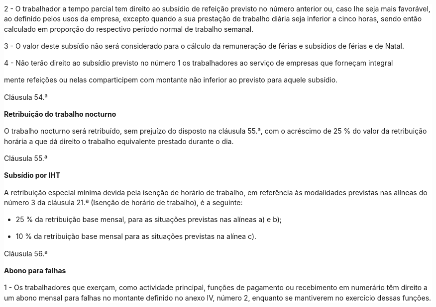 
2 - O trabalhador a tempo parcial tem direito ao subsídio
de refeição previsto no número anterior ou, caso lhe seja
mais favorável, ao definido pelos usos da empresa, excepto
quando a sua prestação de trabalho diária seja inferior a
cinco horas, sendo então calculado em proporção do respectivo período normal de trabalho semanal.


3 - O valor deste subsídio não será considerado para o
cálculo da remuneração de férias e subsídios de férias e de
Natal.


4 - Não terão direito ao subsídio previsto no número 1 os
trabalhadores ao serviço de empresas que forneçam integral


mente refeições ou nelas comparticipem com montante não
inferior ao previsto para aquele subsídio.


Cláusula 54.ª


**Retribuição do trabalho nocturno**


O trabalho nocturno será retribuído, sem prejuízo do disposto na cláusula 55.ª, com o acréscimo de 25 % do valor da
retribuição horária a que dá direito o trabalho equivalente
prestado durante o dia.


Cláusula 55.ª


**Subsídio por IHT**


A retribuição especial mínima devida pela isenção de
horário de trabalho, em referência às modalidades previstas
nas alíneas do número 3 da cláusula 21.ª (Isenção de horário
de trabalho), é a seguinte:


  - 25 % da retribuição base mensal, para as situações previstas
nas alíneas a) e b);

  - 10 % da retribuição base mensal para as situações previstas na
alínea c).


Cláusula 56.ª


**Abono para falhas**


1 - Os trabalhadores que exerçam, como actividade principal, funções de pagamento ou recebimento em numerário
têm direito a um abono mensal para falhas no montante definido no anexo IV, número 2, enquanto se mantiverem no
exercício dessas funções.
